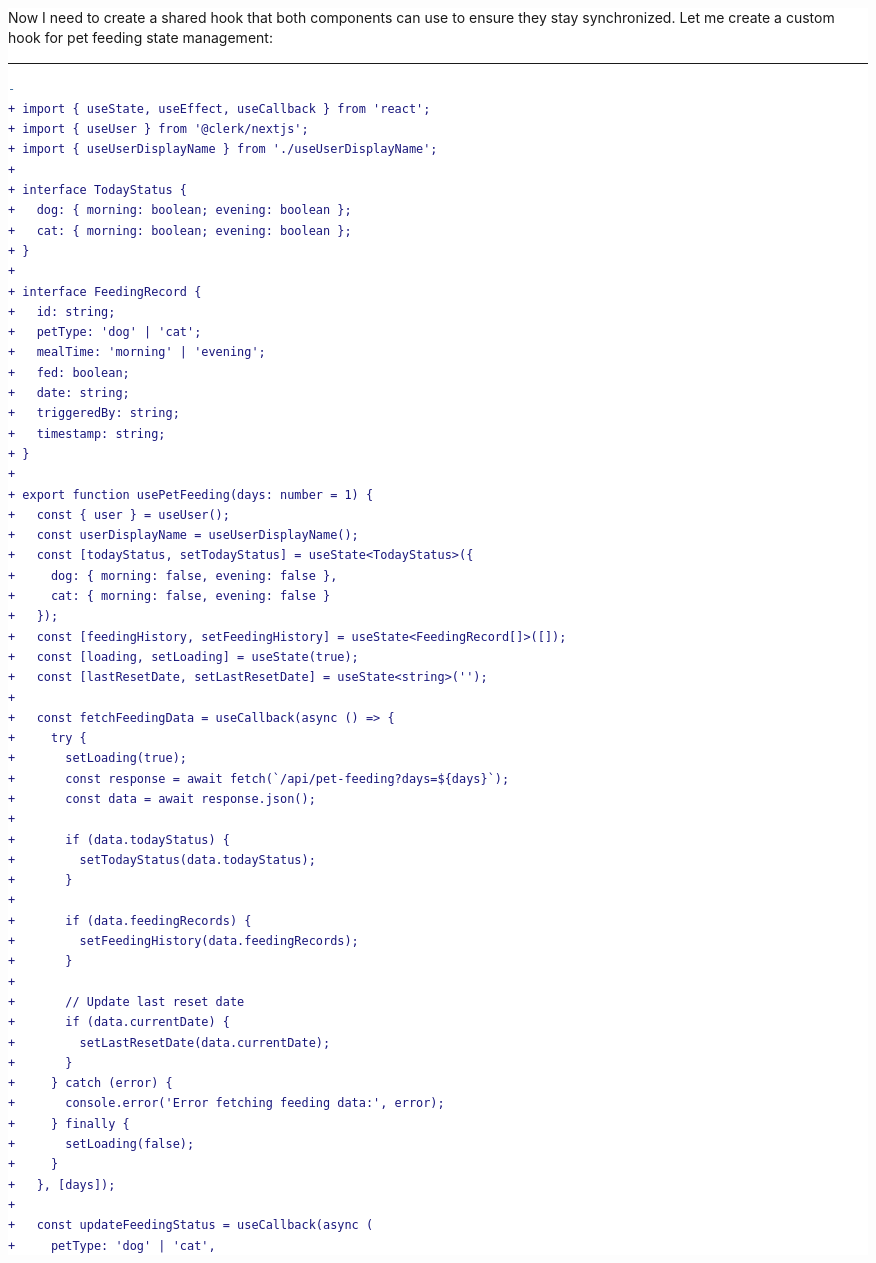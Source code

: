 Now I need to create a shared hook that both components can use to ensure they stay synchronized. Let me create a custom hook for pet feeding state management:

---

```diff
- 
+ import { useState, useEffect, useCallback } from 'react';
+ import { useUser } from '@clerk/nextjs';
+ import { useUserDisplayName } from './useUserDisplayName';
+ 
+ interface TodayStatus {
+   dog: { morning: boolean; evening: boolean };
+   cat: { morning: boolean; evening: boolean };
+ }
+ 
+ interface FeedingRecord {
+   id: string;
+   petType: 'dog' | 'cat';
+   mealTime: 'morning' | 'evening';
+   fed: boolean;
+   date: string;
+   triggeredBy: string;
+   timestamp: string;
+ }
+ 
+ export function usePetFeeding(days: number = 1) {
+   const { user } = useUser();
+   const userDisplayName = useUserDisplayName();
+   const [todayStatus, setTodayStatus] = useState<TodayStatus>({
+     dog: { morning: false, evening: false },
+     cat: { morning: false, evening: false }
+   });
+   const [feedingHistory, setFeedingHistory] = useState<FeedingRecord[]>([]);
+   const [loading, setLoading] = useState(true);
+   const [lastResetDate, setLastResetDate] = useState<string>('');
+ 
+   const fetchFeedingData = useCallback(async () => {
+     try {
+       setLoading(true);
+       const response = await fetch(`/api/pet-feeding?days=${days}`);
+       const data = await response.json();
+       
+       if (data.todayStatus) {
+         setTodayStatus(data.todayStatus);
+       }
+       
+       if (data.feedingRecords) {
+         setFeedingHistory(data.feedingRecords);
+       }
+ 
+       // Update last reset date
+       if (data.currentDate) {
+         setLastResetDate(data.currentDate);
+       }
+     } catch (error) {
+       console.error('Error fetching feeding data:', error);
+     } finally {
+       setLoading(false);
+     }
+   }, [days]);
+ 
+   const updateFeedingStatus = useCallback(async (
+     petType: 'dog' | 'cat', 
```